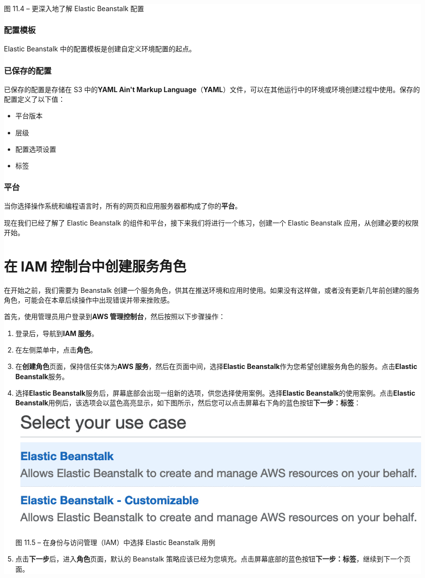 图 11.4 – 更深入地了解 Elastic Beanstalk 配置

### 配置模板

Elastic Beanstalk 中的配置模板是创建自定义环境配置的起点。

### 已保存的配置

已保存的配置是存储在 S3 中的**YAML Ain't Markup Language**（**YAML**）文件，可以在其他运行中的环境或环境创建过程中使用。保存的配置定义了以下值：

+   平台版本

+   层级

+   配置选项设置

+   标签

### 平台

当你选择操作系统和编程语言时，所有的网页和应用服务器都构成了你的**平台**。

现在我们已经了解了 Elastic Beanstalk 的组件和平台，接下来我们将进行一个练习，创建一个 Elastic Beanstalk 应用，从创建必要的权限开始。

# 在 IAM 控制台中创建服务角色

在开始之前，我们需要为 Beanstalk 创建一个服务角色，供其在推送环境和应用时使用。如果没有这样做，或者没有更新几年前创建的服务角色，可能会在本章后续操作中出现错误并带来挫败感。

首先，使用管理员用户登录到**AWS 管理控制台**，然后按照以下步骤操作：

1.  登录后，导航到**IAM 服务**。

1.  在左侧菜单中，点击**角色**。

1.  在**创建角色**页面，保持信任实体为**AWS 服务**，然后在页面中间，选择**Elastic Beanstalk**作为您希望创建服务角色的服务。点击**Elastic Beanstalk**服务。

1.  选择**Elastic Beanstalk**服务后，屏幕底部会出现一组新的选项，供您选择使用案例。选择**Elastic Beanstalk**的使用案例。点击**Elastic Beanstalk**用例后，该选项会以蓝色高亮显示，如下图所示，然后您可以点击屏幕右下角的蓝色按钮**下一步：标签**：![图 11.5 – 在身份与访问管理（IAM）中选择 Elastic Beanstalk 用例    ](img/Figure_11.5_B17405.jpg)

    图 11.5 – 在身份与访问管理（IAM）中选择 Elastic Beanstalk 用例

1.  点击**下一步**后，进入**角色**页面，默认的 Beanstalk 策略应该已经为您填充。点击屏幕底部的蓝色按钮**下一步：标签**，继续到下一个页面。
